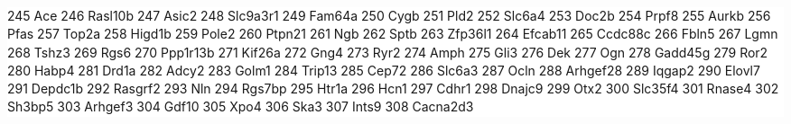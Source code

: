   <TR> <TD align="right"> 245 </TD> <TD> Ace </TD> </TR>
  <TR> <TD align="right"> 246 </TD> <TD> Rasl10b </TD> </TR>
  <TR> <TD align="right"> 247 </TD> <TD> Asic2 </TD> </TR>
  <TR> <TD align="right"> 248 </TD> <TD> Slc9a3r1 </TD> </TR>
  <TR> <TD align="right"> 249 </TD> <TD> Fam64a </TD> </TR>
  <TR> <TD align="right"> 250 </TD> <TD> Cygb </TD> </TR>
  <TR> <TD align="right"> 251 </TD> <TD> Pld2 </TD> </TR>
  <TR> <TD align="right"> 252 </TD> <TD> Slc6a4 </TD> </TR>
  <TR> <TD align="right"> 253 </TD> <TD> Doc2b </TD> </TR>
  <TR> <TD align="right"> 254 </TD> <TD> Prpf8 </TD> </TR>
  <TR> <TD align="right"> 255 </TD> <TD> Aurkb </TD> </TR>
  <TR> <TD align="right"> 256 </TD> <TD> Pfas </TD> </TR>
  <TR> <TD align="right"> 257 </TD> <TD> Top2a </TD> </TR>
  <TR> <TD align="right"> 258 </TD> <TD> Higd1b </TD> </TR>
  <TR> <TD align="right"> 259 </TD> <TD> Pole2 </TD> </TR>
  <TR> <TD align="right"> 260 </TD> <TD> Ptpn21 </TD> </TR>
  <TR> <TD align="right"> 261 </TD> <TD> Ngb </TD> </TR>
  <TR> <TD align="right"> 262 </TD> <TD> Sptb </TD> </TR>
  <TR> <TD align="right"> 263 </TD> <TD> Zfp36l1 </TD> </TR>
  <TR> <TD align="right"> 264 </TD> <TD> Efcab11 </TD> </TR>
  <TR> <TD align="right"> 265 </TD> <TD> Ccdc88c </TD> </TR>
  <TR> <TD align="right"> 266 </TD> <TD> Fbln5 </TD> </TR>
  <TR> <TD align="right"> 267 </TD> <TD> Lgmn </TD> </TR>
  <TR> <TD align="right"> 268 </TD> <TD> Tshz3 </TD> </TR>
  <TR> <TD align="right"> 269 </TD> <TD> Rgs6 </TD> </TR>
  <TR> <TD align="right"> 270 </TD> <TD> Ppp1r13b </TD> </TR>
  <TR> <TD align="right"> 271 </TD> <TD> Kif26a </TD> </TR>
  <TR> <TD align="right"> 272 </TD> <TD> Gng4 </TD> </TR>
  <TR> <TD align="right"> 273 </TD> <TD> Ryr2 </TD> </TR>
  <TR> <TD align="right"> 274 </TD> <TD> Amph </TD> </TR>
  <TR> <TD align="right"> 275 </TD> <TD> Gli3 </TD> </TR>
  <TR> <TD align="right"> 276 </TD> <TD> Dek </TD> </TR>
  <TR> <TD align="right"> 277 </TD> <TD> Ogn </TD> </TR>
  <TR> <TD align="right"> 278 </TD> <TD> Gadd45g </TD> </TR>
  <TR> <TD align="right"> 279 </TD> <TD> Ror2 </TD> </TR>
  <TR> <TD align="right"> 280 </TD> <TD> Habp4 </TD> </TR>
  <TR> <TD align="right"> 281 </TD> <TD> Drd1a </TD> </TR>
  <TR> <TD align="right"> 282 </TD> <TD> Adcy2 </TD> </TR>
  <TR> <TD align="right"> 283 </TD> <TD> Golm1 </TD> </TR>
  <TR> <TD align="right"> 284 </TD> <TD> Trip13 </TD> </TR>
  <TR> <TD align="right"> 285 </TD> <TD> Cep72 </TD> </TR>
  <TR> <TD align="right"> 286 </TD> <TD> Slc6a3 </TD> </TR>
  <TR> <TD align="right"> 287 </TD> <TD> Ocln </TD> </TR>
  <TR> <TD align="right"> 288 </TD> <TD> Arhgef28 </TD> </TR>
  <TR> <TD align="right"> 289 </TD> <TD> Iqgap2 </TD> </TR>
  <TR> <TD align="right"> 290 </TD> <TD> Elovl7 </TD> </TR>
  <TR> <TD align="right"> 291 </TD> <TD> Depdc1b </TD> </TR>
  <TR> <TD align="right"> 292 </TD> <TD> Rasgrf2 </TD> </TR>
  <TR> <TD align="right"> 293 </TD> <TD> Nln </TD> </TR>
  <TR> <TD align="right"> 294 </TD> <TD> Rgs7bp </TD> </TR>
  <TR> <TD align="right"> 295 </TD> <TD> Htr1a </TD> </TR>
  <TR> <TD align="right"> 296 </TD> <TD> Hcn1 </TD> </TR>
  <TR> <TD align="right"> 297 </TD> <TD> Cdhr1 </TD> </TR>
  <TR> <TD align="right"> 298 </TD> <TD> Dnajc9 </TD> </TR>
  <TR> <TD align="right"> 299 </TD> <TD> Otx2 </TD> </TR>
  <TR> <TD align="right"> 300 </TD> <TD> Slc35f4 </TD> </TR>
  <TR> <TD align="right"> 301 </TD> <TD> Rnase4 </TD> </TR>
  <TR> <TD align="right"> 302 </TD> <TD> Sh3bp5 </TD> </TR>
  <TR> <TD align="right"> 303 </TD> <TD> Arhgef3 </TD> </TR>
  <TR> <TD align="right"> 304 </TD> <TD> Gdf10 </TD> </TR>
  <TR> <TD align="right"> 305 </TD> <TD> Xpo4 </TD> </TR>
  <TR> <TD align="right"> 306 </TD> <TD> Ska3 </TD> </TR>
  <TR> <TD align="right"> 307 </TD> <TD> Ints9 </TD> </TR>
  <TR> <TD align="right"> 308 </TD> <TD> Cacna2d3 </TD> </TR>